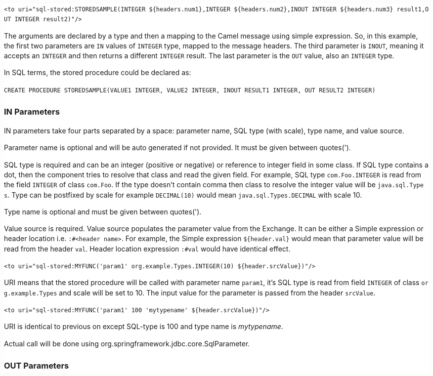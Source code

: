     <to uri="sql-stored:STOREDSAMPLE(INTEGER ${headers.num1},INTEGER ${headers.num2},INOUT INTEGER ${headers.num3} result1,OUT INTEGER result2)"/>

The arguments are declared by a type and then a mapping to the Camel
message using simple expression. So, in this example, the first two
parameters are `IN` values of `INTEGER` type, mapped to the message
headers. The third parameter is `INOUT`, meaning it accepts an `INTEGER`
and then returns a different `INTEGER` result. The last parameter is the
`OUT` value, also an `INTEGER` type.

In SQL terms, the stored procedure could be declared as:

    CREATE PROCEDURE STOREDSAMPLE(VALUE1 INTEGER, VALUE2 INTEGER, INOUT RESULT1 INTEGER, OUT RESULT2 INTEGER)

### IN Parameters

IN parameters take four parts separated by a space: parameter name, SQL
type (with scale), type name, and value source.

Parameter name is optional and will be auto generated if not provided.
It must be given between quotes(').

SQL type is required and can be an integer (positive or negative) or
reference to integer field in some class. If SQL type contains a dot,
then the component tries to resolve that class and read the given field.
For example, SQL type `com.Foo.INTEGER` is read from the field `INTEGER`
of class `com.Foo`. If the type doesn’t contain comma then class to
resolve the integer value will be `java.sql.Types`. Type can be
postfixed by scale for example `DECIMAL(10)` would mean
`java.sql.Types.DECIMAL` with scale 10.

Type name is optional and must be given between quotes(').

Value source is required. Value source populates the parameter value
from the Exchange. It can be either a Simple expression or header
location i.e. `:#<header name>`. For example, the Simple expression
`${header.val}` would mean that parameter value will be read from the
header `val`. Header location expression `:#val` would have identical
effect.

    <to uri="sql-stored:MYFUNC('param1' org.example.Types.INTEGER(10) ${header.srcValue})"/>

URI means that the stored procedure will be called with parameter name
`param1`, it’s SQL type is read from field `INTEGER` of class
`org.example.Types` and scale will be set to 10. The input value for the
parameter is passed from the header `srcValue`.

    <to uri="sql-stored:MYFUNC('param1' 100 'mytypename' ${header.srcValue})"/>

URI is identical to previous on except SQL-type is 100 and type name is
*mytypename*.

Actual call will be done using
org.springframework.jdbc.core.SqlParameter.

### OUT Parameters
